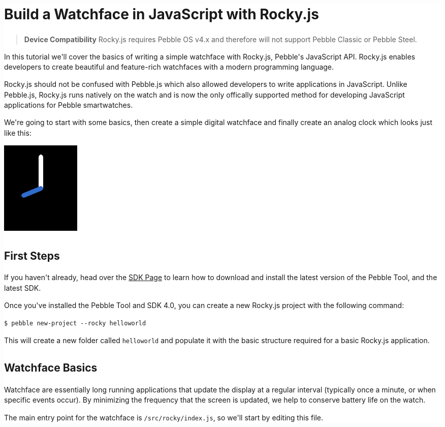 

# Build a Watchface in JavaScript with Rocky.js

> **Device Compatibility**
> Rocky.js requires Pebble OS v4.x and therefore will not support Pebble Classic
> or Pebble Steel.

In this tutorial we'll cover the basics of writing a simple watchface with
Rocky.js, Pebble's JavaScript API. Rocky.js enables developers to create
beautiful and feature-rich watchfaces with a modern programming language.

Rocky.js should not be confused with Pebble.js which also allowed developers to
write applications in JavaScript. Unlike Pebble.js, Rocky.js runs natively on
the watch and is now the only offically supported method for developing
JavaScript applications for Pebble smartwatches.

We're going to start with some basics, then create a simple digital watchface
and finally create an analog clock which looks just like this:

![rocky](../../../assets/images/tutorials/js-watchface-tutorial/tictoc.png)

## First Steps

If you haven't already, head over the [SDK Page](/sdk/install/) to learn how to
download and install the latest version of the Pebble Tool, and the latest SDK.

Once you've installed the Pebble Tool and SDK 4.0, you can create a new Rocky.js
project with the following command:

```text
$ pebble new-project --rocky helloworld
```

This will create a new folder called `helloworld` and populate it with the basic
structure required for a basic Rocky.js application.

## Watchface Basics

Watchface are essentially long running applications that update the display at
a regular interval (typically once a minute, or when specific events occur). By
minimizing the frequency that the screen is updated, we help to conserve
battery life on the watch.

The main entry point for the watchface is `/src/rocky/index.js`, so we'll
start by editing this file.
